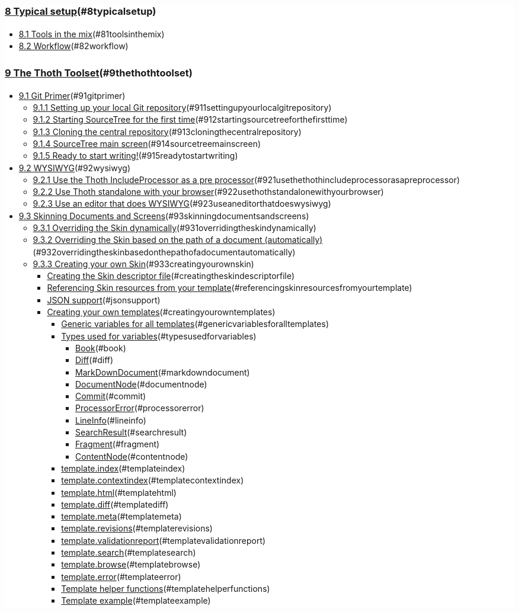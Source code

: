 ### [8  Typical setup]()(#8typicalsetup)

  - [8.1  Tools in the mix]()(#81toolsinthemix)
  - [8.2  Workflow]()(#82workflow)

### [9  The Thoth Toolset]()(#9thethothtoolset)

  - [9.1  Git Primer]()(#91gitprimer)
	- [9.1.1  Setting up your local Git repository]()(#911settingupyourlocalgitrepository)
	- [9.1.2  Starting SourceTree for the first time]()(#912startingsourcetreeforthefirsttime)
	- [9.1.3  Cloning the central repository]()(#913cloningthecentralrepository)
	- [9.1.4  SourceTree main screen]()(#914sourcetreemainscreen)
	- [9.1.5  Ready to start writing!]()(#915readytostartwriting)
  - [9.2  WYSIWYG]()(#92wysiwyg)
	- [9.2.1  Use the Thoth IncludeProcessor as a pre processor]()(#921usethethothincludeprocessorasapreprocessor)
	- [9.2.2  Use Thoth standalone with your browser]()(#922usethothstandalonewithyourbrowser)
	- [9.2.3  Use an editor that does WYSIWYG]()(#923useaneditorthatdoeswysiwyg)
  - [9.3  Skinning Documents and Screens]()(#93skinningdocumentsandscreens)
	- [9.3.1  Overriding the Skin dynamically]()(#931overridingtheskindynamically)
	- [9.3.2  Overriding the Skin based on the path of a document (automatically)]()(#932overridingtheskinbasedonthepathofadocumentautomatically)
	- [9.3.3  Creating your own Skin]()(#933creatingyourownskin)
	  - [Creating the Skin descriptor file]()(#creatingtheskindescriptorfile)
	  - [Referencing Skin resources from your template]()(#referencingskinresourcesfromyourtemplate)
	  - [JSON support]()(#jsonsupport)
	  - [Creating your own templates]()(#creatingyourowntemplates)
		- [Generic variables for all templates]()(#genericvariablesforalltemplates)
		- [Types used for variables]()(#typesusedforvariables)
		  - [Book]()(#book)
		  - [Diff]()(#diff)
		  - [MarkDownDocument]()(#markdowndocument)
		  - [DocumentNode]()(#documentnode)
		  - [Commit]()(#commit)
		  - [ProcessorError]()(#processorerror)
		  - [LineInfo]()(#lineinfo)
		  - [SearchResult]()(#searchresult)
		  - [Fragment]()(#fragment)
		  - [ContentNode]()(#contentnode)
		- [template.index]()(#templateindex)
		- [template.contextindex]()(#templatecontextindex)
		- [template.html]()(#templatehtml)
		- [template.diff]()(#templatediff)
		- [template.meta]()(#templatemeta)
		- [template.revisions]()(#templaterevisions)
		- [template.validationreport]()(#templatevalidationreport)
		- [template.search]()(#templatesearch)
		- [template.browse]()(#templatebrowse)
		- [template.error]()(#templateerror)
		- [Template helper functions]()(#templatehelperfunctions)
		- [Template example]()(#templateexample)
